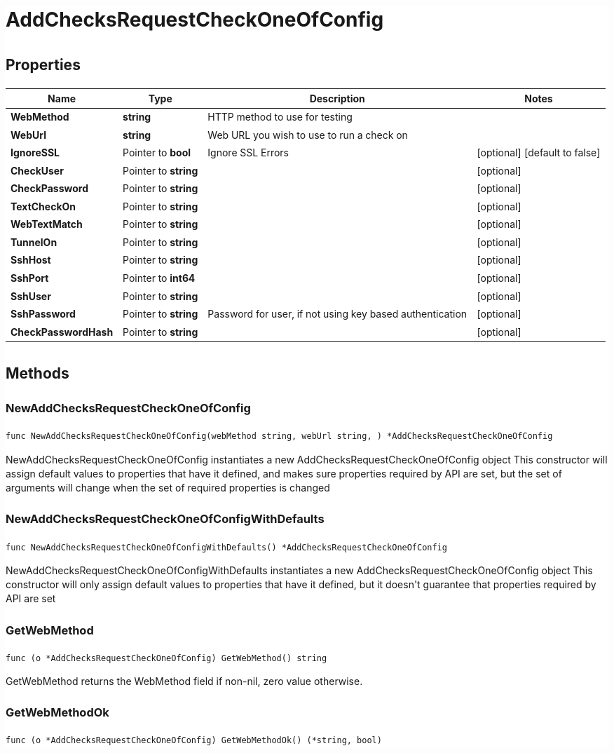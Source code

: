 # AddChecksRequestCheckOneOfConfig

## Properties

Name | Type | Description | Notes
------------ | ------------- | ------------- | -------------
**WebMethod** | **string** | HTTP method to use for testing | 
**WebUrl** | **string** | Web URL you wish to use to run a check on | 
**IgnoreSSL** | Pointer to **bool** | Ignore SSL Errors | [optional] [default to false]
**CheckUser** | Pointer to **string** |  | [optional] 
**CheckPassword** | Pointer to **string** |  | [optional] 
**TextCheckOn** | Pointer to **string** |  | [optional] 
**WebTextMatch** | Pointer to **string** |  | [optional] 
**TunnelOn** | Pointer to **string** |  | [optional] 
**SshHost** | Pointer to **string** |  | [optional] 
**SshPort** | Pointer to **int64** |  | [optional] 
**SshUser** | Pointer to **string** |  | [optional] 
**SshPassword** | Pointer to **string** | Password for user, if not using key based authentication | [optional] 
**CheckPasswordHash** | Pointer to **string** |  | [optional] 

## Methods

### NewAddChecksRequestCheckOneOfConfig

`func NewAddChecksRequestCheckOneOfConfig(webMethod string, webUrl string, ) *AddChecksRequestCheckOneOfConfig`

NewAddChecksRequestCheckOneOfConfig instantiates a new AddChecksRequestCheckOneOfConfig object
This constructor will assign default values to properties that have it defined,
and makes sure properties required by API are set, but the set of arguments
will change when the set of required properties is changed

### NewAddChecksRequestCheckOneOfConfigWithDefaults

`func NewAddChecksRequestCheckOneOfConfigWithDefaults() *AddChecksRequestCheckOneOfConfig`

NewAddChecksRequestCheckOneOfConfigWithDefaults instantiates a new AddChecksRequestCheckOneOfConfig object
This constructor will only assign default values to properties that have it defined,
but it doesn't guarantee that properties required by API are set

### GetWebMethod

`func (o *AddChecksRequestCheckOneOfConfig) GetWebMethod() string`

GetWebMethod returns the WebMethod field if non-nil, zero value otherwise.

### GetWebMethodOk

`func (o *AddChecksRequestCheckOneOfConfig) GetWebMethodOk() (*string, bool)`
